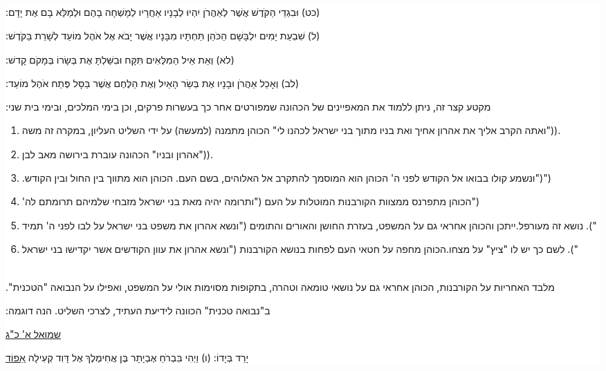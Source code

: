<span dir="ltr"></span><span dir="rtl">(כט) וּבִגְדֵי הַקֹּדֶשׁ אֲשֶׁר לְאַהֲרֹן יִהְיוּ
לְבָנָיו אַחֲרָיו לְמָשְׁחָה בָהֶם וּלְמַלֵּא בָם אֶת יָדָם:</span>

<span dir="ltr"></span><span dir="rtl">(ל) שִׁבְעַת יָמִים יִלְבָּשָׁם הַכֹּהֵן תַּחְתָּיו
מִבָּנָיו אֲשֶׁר יָבֹא אֶל אֹהֶל מוֹעֵד לְשָׁרֵת בַּקֹּדֶשׁ:</span>

<span dir="ltr"></span><span dir="rtl">(לא) וְאֵת אֵיל הַמִּלֻּאִים תִּקָּח וּבִשַּׁלְתָּ אֶת
בְּשָׂרוֹ בְּמָקֹם קָדשׁ:</span>

<span dir="ltr"></span><span dir="rtl">(לב) וְאָכַל אַהֲרֹן וּבָנָיו אֶת בְּשַׂר הָאַיִל
וְאֶת הַלֶּחֶם אֲשֶׁר בַּסָּל פֶּתַח אֹהֶל מוֹעֵד:</span>

<span dir="ltr"></span>

<span dir="rtl">מקטע קצר זה, ניתן ללמוד את המאפיינים של הכהונה שמפורטים
אחר כך בעשרות פרקים, וכן בימי המלכים, ובימי בית שני:</span>

1.  <span dir="rtl">הכוהן מתמנה (למעשה) על ידי השליט העליון, במקרה זה
    משה</span> <span dir="ltr"></span><span dir="rtl">("ואתה הקרב אליך
    את אהרון אחיך ואת בניו מתוך בני ישראל לכהנו
    לי"</span><span dir="ltr">).</span>

2.  <span dir="rtl">הכהונה עוברת בירושה מאב לבן</span>
    <span dir="ltr"></span><span dir="rtl">("אהרון
    ובניו"</span><span dir="ltr">).</span>

3.  <span dir="rtl">הכוהן הוא המוסמך להתקרב אל האלוהים, בשם העם. הכוהן
    הוא מתווך בין החול ובין הקודש.</span>
    <span dir="ltr"></span><span dir="rtl">("ונשמע קולו בבואו אל הקודש
    לפני ה'</span><span dir="ltr">")</span>

4.  <span dir="rtl">הכוהן מתפרנס ממצוות הקורבנות המוטלות על העם ("ותרומה
    יהיה מאת בני ישראל מזבחי שלמיהם תרומתם
    לה'</span><span dir="ltr">")</span>

5.  <span dir="rtl">ייתכן והכוהן אחראי גם על המשפט, בעזרת החושן והאורים
    והתומים ("ונשא אהרון את משפט בני ישראל על לבו לפני ה'
    תמיד</span><span dir="ltr"></span><span dir="rtl">"). נושא זה
    מעורפל.</span>

6.  <span dir="rtl">הכוהן מחפה על חטאי העם לפחות בנושא הקורבנות ("ונשא
    אהרון את עוון הקודשים אשר יקדישו בני
    ישראל</span><span dir="ltr"></span><span dir="rtl">"). לשם כך יש לו
    "ציץ" על מצחו.</span>

<span dir="ltr"></span><span dir="rtl">  
מלבד האחריות על הקורבנות, הכוהן אחראי גם על נושאי טומאה וטהרה, בתקופות
מסוימות אולי על המשפט, ואפילו על הנבואה "הטכנית".</span>

<span dir="rtl">ב"נבואה טכנית" הכוונה לידיעת העתיד, לצרכי השליט. הנה
דוגמה:</span>

<span dir="ltr"></span>

<span dir="rtl"><u>שמואל א' כ"ג</u></span>

<span dir="ltr"></span><span dir="rtl">(ו) וַיְהִי בִּבְרֹחַ אֶבְיָתָר בֶּן אֲחִימֶלֶךְ אֶל
דָּוִד קְעִילָה <u>אֵפוֹד</u></span><span dir="ltr"></span> <span dir="rtl">יָרַד
בְּיָדוֹ:</span>
